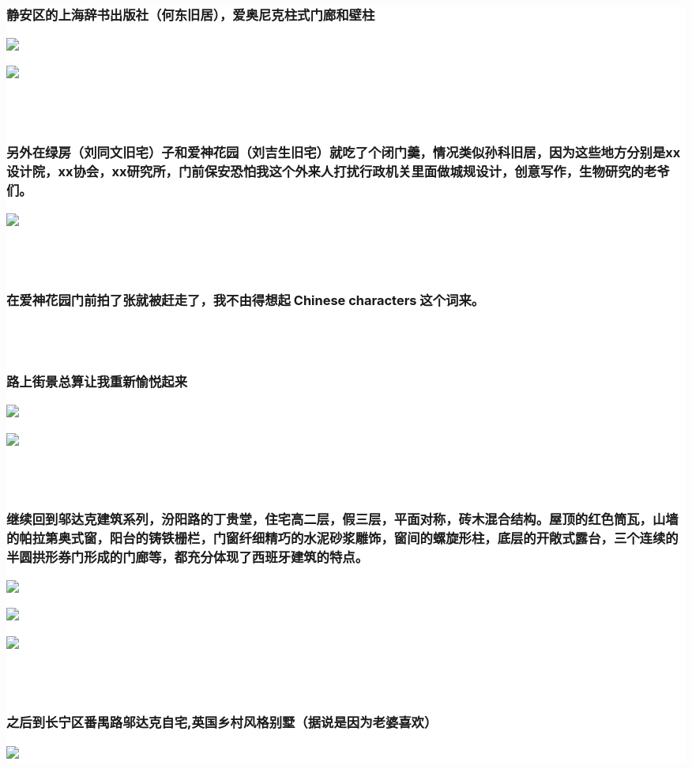 ### 静安区的上海辞书出版社（何东旧居），爱奥尼克柱式门廊和壁柱

![](http://ww2.sinaimg.cn/mw1024/67804861gw1f1z0zoa7tlj21kw16otqb.jpg)



![](http://ww3.sinaimg.cn/mw1024/67804861gw1f1z0zrs7kzj21kw23u4qp.jpg)

<br/>
<br/>


### 另外在绿房（刘同文旧宅）子和爱神花园（刘吉生旧宅）就吃了个闭门羹，情况类似孙科旧居，因为这些地方分别是xx设计院，xx协会，xx研究所，门前保安恐怕我这个外来人打扰行政机关里面做城规设计，创意写作，生物研究的老爷们。


![](http://ww2.sinaimg.cn/mw1024/67804861gw1f1z0zvifcaj21kw23ue81.jpg)

<br/>
<br/>

### 在爱神花园门前拍了张就被赶走了，我不由得想起 Chinese characters 这个词来。

<br/>
<br/>


### 路上街景总算让我重新愉悦起来

![](http://ww2.sinaimg.cn/mw1024/67804861gw1f1z3ssyidxj21kw23u4qp.jpg)

![](http://ww2.sinaimg.cn/mw1024/67804861gw1f1z3sv9he5j21kw23utp5.jpg)


<br/>
<br/>

### 继续回到邬达克建筑系列，汾阳路的丁贵堂，住宅高二层，假三层，平面对称，砖木混合结构。屋顶的红色筒瓦，山墙的帕拉第奥式窗，阳台的铸铁栅栏，门窗纤细精巧的水泥砂浆雕饰，窗间的螺旋形柱，底层的开敞式露台，三个连续的半圆拱形券门形成的门廊等，都充分体现了西班牙建筑的特点。

![](http://ww4.sinaimg.cn/mw1024/67804861jw1f1z101vex1j21kw23utz4.jpg)

![](http://ww3.sinaimg.cn/mw1024/67804861gw1f1z0zy9rn1j21kw23u1d0.jpg)

![](http://ww4.sinaimg.cn/mw1024/67804861jw1f1z1ymk8zaj21kw0wdn8l.jpg)


<br/>
<br/>

### 之后到长宁区番禺路邬达克自宅,英国乡村风格别墅（据说是因为老婆喜欢）

![](http://ww4.sinaimg.cn/mw1024/67804861gw1f1yztgkj18j21kw23unm0.jpg)
